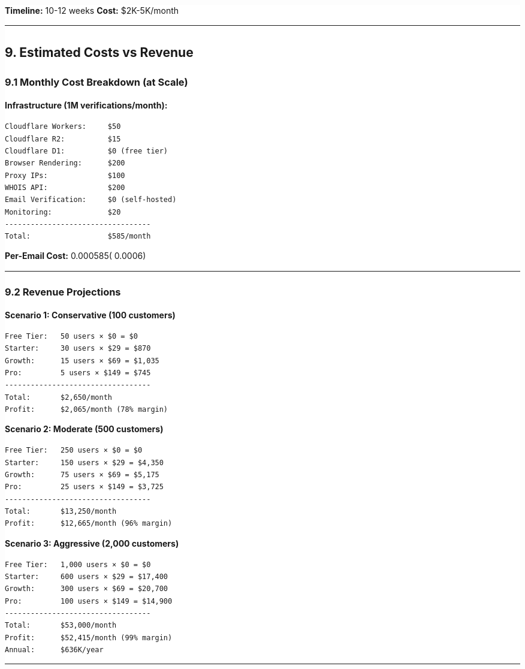 **Timeline:** 10-12 weeks
**Cost:** $2K-5K/month

---

## 9. Estimated Costs vs Revenue

### 9.1 Monthly Cost Breakdown (at Scale)

**Infrastructure (1M verifications/month):**
```
Cloudflare Workers:     $50
Cloudflare R2:          $15
Cloudflare D1:          $0 (free tier)
Browser Rendering:      $200
Proxy IPs:              $100
WHOIS API:              $200
Email Verification:     $0 (self-hosted)
Monitoring:             $20
----------------------------------
Total:                  $585/month
```

**Per-Email Cost:** $0.000585 (~$0.0006)

---

### 9.2 Revenue Projections

**Scenario 1: Conservative (100 customers)**
```
Free Tier:   50 users × $0 = $0
Starter:     30 users × $29 = $870
Growth:      15 users × $69 = $1,035
Pro:         5 users × $149 = $745
----------------------------------
Total:       $2,650/month
Profit:      $2,065/month (78% margin)
```

**Scenario 2: Moderate (500 customers)**
```
Free Tier:   250 users × $0 = $0
Starter:     150 users × $29 = $4,350
Growth:      75 users × $69 = $5,175
Pro:         25 users × $149 = $3,725
----------------------------------
Total:       $13,250/month
Profit:      $12,665/month (96% margin)
```

**Scenario 3: Aggressive (2,000 customers)**
```
Free Tier:   1,000 users × $0 = $0
Starter:     600 users × $29 = $17,400
Growth:      300 users × $69 = $20,700
Pro:         100 users × $149 = $14,900
----------------------------------
Total:       $53,000/month
Profit:      $52,415/month (99% margin)
Annual:      $636K/year
```

---